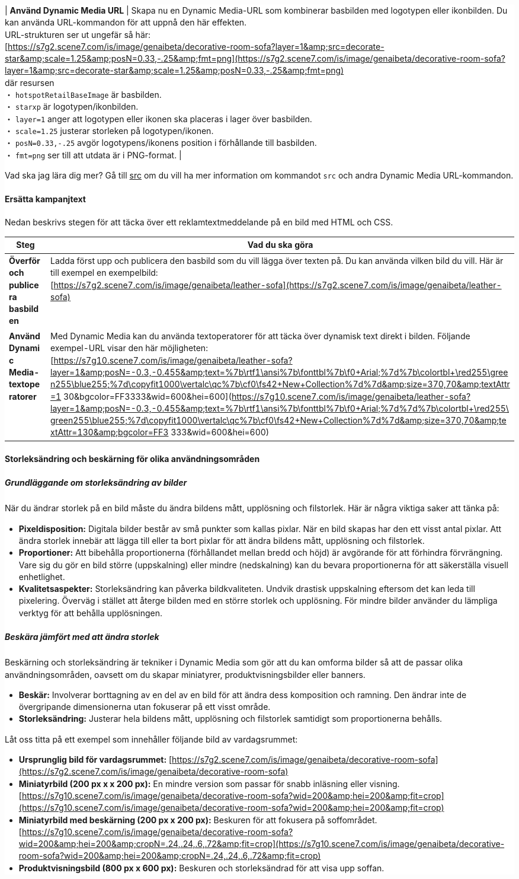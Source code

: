| **Använd Dynamic Media URL** | Skapa nu en Dynamic Media-URL som kombinerar basbilden med logotypen eller ikonbilden. Du kan använda URL-kommandon för att uppnå den här effekten.<br>URL-strukturen ser ut ungefär så här:<br>[https://s7g2.scene7.com/is/image/genaibeta/decorative-room-sofa?layer=1&amp;src=decorate-star&amp;scale=1.25&amp;posN=0.33,-.25&amp;fmt=png](https://s7g2.scene7.com/is/image/genaibeta/decorative-room-sofa?layer=1&amp;src=decorate-star&amp;scale=1.25&amp;posN=0.33,-.25&amp;fmt=png)<br>där resursen <br> ・ `hotspotRetailBaseImage` är basbilden.<br> ・ `starxp` är logotypen/ikonbilden.<br> ・ `layer=1` anger att logotypen eller ikonen ska placeras i lager över basbilden.<br> ・ `scale=1.25` justerar storleken på logotypen/ikonen.<br> ・ `posN=0.33,-.25` avgör logotypens/ikonens position i förhållande till basbilden.<br> ・ `fmt=png` ser till att utdata är i PNG-format. |

Vad ska jag lära dig mer? Gå till [src](https://experienceleague.adobe.com/en/docs/dynamic-media-developer-resources/image-serving-api/image-serving-api/http-protocol-reference/command-reference/r-src) om du vill ha mer information om kommandot `src` och andra Dynamic Media URL-kommandon.


#### Ersätta kampanjtext

Nedan beskrivs stegen för att täcka över ett reklamtextmeddelande på en bild med HTML och CSS.

| Steg | Vad du ska göra |
| --- | --- |
| **Överför och publicera basbilden** | Ladda först upp och publicera den basbild som du vill lägga över texten på. Du kan använda vilken bild du vill. Här är till exempel en exempelbild:<br>[https://s7g2.scene7.com/is/image/genaibeta/leather-sofa](https://s7g2.scene7.com/is/image/genaibeta/leather-sofa)<br> |
| **Använd Dynamic Media-textoperatorer** | Med Dynamic Media kan du använda textoperatorer för att täcka över dynamisk text direkt i bilden. Följande exempel-URL visar den här möjligheten:<br>[https://s7g10.scene7.com/is/image/genaibeta/leather-sofa?layer=1&amp;posN=-0.3,-0.455&amp;text=%7b\rtf1\ansi%7b\fonttbl%7b\f0+Arial;%7d%7b\colortbl+\red255\green255\blue255;%7d\copyfit1000\vertalc\qc%7b\cf0\fs42+New+Collection%7d%7d&amp;size=370,70&amp;textAttr=1 30&amp;bgcolor=FF3333&amp;wid=600&amp;hei=600](https://s7g10.scene7.com/is/image/genaibeta/leather-sofa?layer=1&amp;posN=-0.3,-0.455&amp;text=%7b\rtf1\ansi%7b\fonttbl%7b\f0+Arial;%7d%7d%7b\colortbl+\red255\green255\blue255;%7d\copyfit1000\vertalc\qc%7b\cf0\fs42+New+Collection%7d%7d&amp;size=370,70&amp;textAttr=130&amp;bgcolor=FF3 333&amp;wid=600&amp;hei=600) |

#### Storleksändring och beskärning för olika användningsområden

##### Grundläggande om storleksändring av bilder

När du ändrar storlek på en bild måste du ändra bildens mått, upplösning och filstorlek. Här är några viktiga saker att tänka på:

* **Pixeldisposition:**
Digitala bilder består av små punkter som kallas pixlar. När en bild skapas har den ett visst antal pixlar. Att ändra storlek innebär att lägga till eller ta bort pixlar för att ändra bildens mått, upplösning och filstorlek.
* **Proportioner:**
Att bibehålla proportionerna (förhållandet mellan bredd och höjd) är avgörande för att förhindra förvrängning. Vare sig du gör en bild större (uppskalning) eller mindre (nedskalning) kan du bevara proportionerna för att säkerställa visuell enhetlighet.
* **Kvalitetsaspekter:**
Storleksändring kan påverka bildkvaliteten. Undvik drastisk uppskalning eftersom det kan leda till pixelering. Överväg i stället att återge bilden med en större storlek och upplösning. För mindre bilder använder du lämpliga verktyg för att behålla upplösningen.

##### Beskära jämfört med att ändra storlek

Beskärning och storleksändring är tekniker i Dynamic Media som gör att du kan omforma bilder så att de passar olika användningsområden, oavsett om du skapar miniatyrer, produktvisningsbilder eller banners.

* **Beskär:**
Involverar borttagning av en del av en bild för att ändra dess komposition och ramning. Den ändrar inte de övergripande dimensionerna utan fokuserar på ett visst område.
* **Storleksändring:**
Justerar hela bildens mått, upplösning och filstorlek samtidigt som proportionerna behålls.

Låt oss titta på ett exempel som innehåller följande bild av vardagsrummet:

* **Ursprunglig bild för vardagsrummet:**
  [https://s7g2.scene7.com/is/image/genaibeta/decorative-room-sofa](https://s7g2.scene7.com/is/image/genaibeta/decorative-room-sofa)
* **Miniatyrbild (200 px x x 200 px):**
En mindre version som passar för snabb inläsning eller visning.
  [https://s7g10.scene7.com/is/image/genaibeta/decorative-room-sofa?wid=200&amp;hei=200&amp;fit=crop](https://s7g10.scene7.com/is/image/genaibeta/decorative-room-sofa?wid=200&amp;hei=200&amp;fit=crop)
* **Miniatyrbild med beskärning (200 px x 200 px):**
Beskuren för att fokusera på soffområdet.
  [https://s7g10.scene7.com/is/image/genaibeta/decorative-room-sofa?wid=200&amp;hei=200&amp;cropN=.24,.24,.6,.72&amp;fit=crop](https://s7g10.scene7.com/is/image/genaibeta/decorative-room-sofa?wid=200&amp;hei=200&amp;cropN=.24,.24,.6,.72&amp;fit=crop)
* **Produktvisningsbild (800 px x 600 px):**
Beskuren och storleksändrad för att visa upp soffan.
